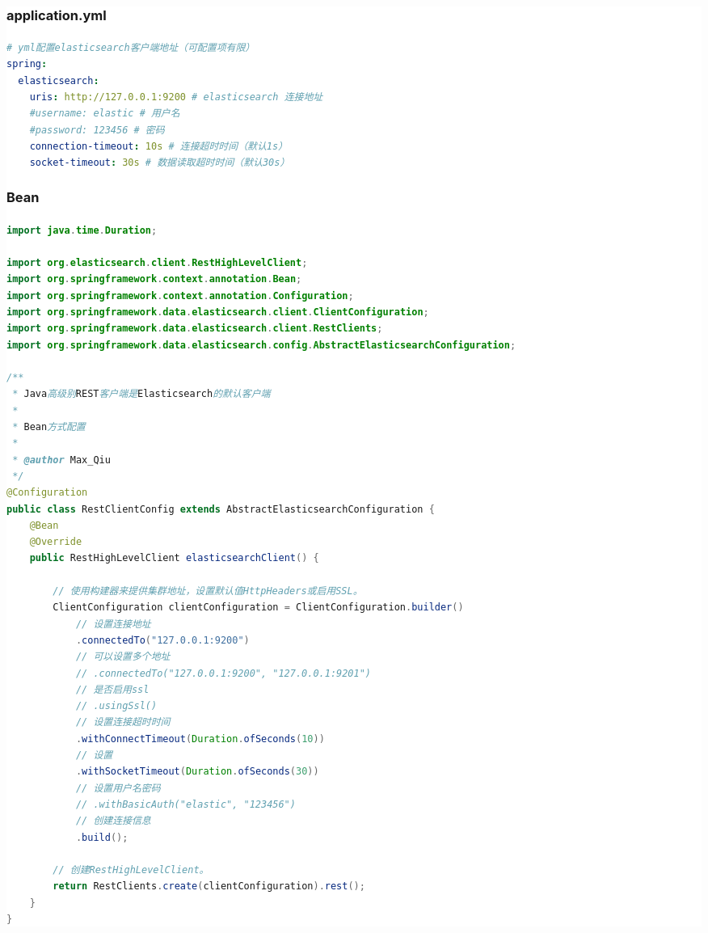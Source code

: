 ### application.yml

```yml
# yml配置elasticsearch客户端地址（可配置项有限）
spring:
  elasticsearch:
    uris: http://127.0.0.1:9200 # elasticsearch 连接地址
    #username: elastic # 用户名
    #password: 123456 # 密码
    connection-timeout: 10s # 连接超时时间（默认1s）
    socket-timeout: 30s # 数据读取超时时间（默认30s）
```

### Bean

```java
import java.time.Duration;

import org.elasticsearch.client.RestHighLevelClient;
import org.springframework.context.annotation.Bean;
import org.springframework.context.annotation.Configuration;
import org.springframework.data.elasticsearch.client.ClientConfiguration;
import org.springframework.data.elasticsearch.client.RestClients;
import org.springframework.data.elasticsearch.config.AbstractElasticsearchConfiguration;

/**
 * Java高级别REST客户端是Elasticsearch的默认客户端
 *
 * Bean方式配置
 *
 * @author Max_Qiu
 */
@Configuration
public class RestClientConfig extends AbstractElasticsearchConfiguration {
    @Bean
    @Override
    public RestHighLevelClient elasticsearchClient() {

        // 使用构建器来提供集群地址，设置默认值HttpHeaders或启用SSL。
        ClientConfiguration clientConfiguration = ClientConfiguration.builder()
            // 设置连接地址
            .connectedTo("127.0.0.1:9200")
            // 可以设置多个地址
            // .connectedTo("127.0.0.1:9200", "127.0.0.1:9201")
            // 是否启用ssl
            // .usingSsl()
            // 设置连接超时时间
            .withConnectTimeout(Duration.ofSeconds(10))
            // 设置
            .withSocketTimeout(Duration.ofSeconds(30))
            // 设置用户名密码
            // .withBasicAuth("elastic", "123456")
            // 创建连接信息
            .build();

        // 创建RestHighLevelClient。
        return RestClients.create(clientConfiguration).rest();
    }
}
```

